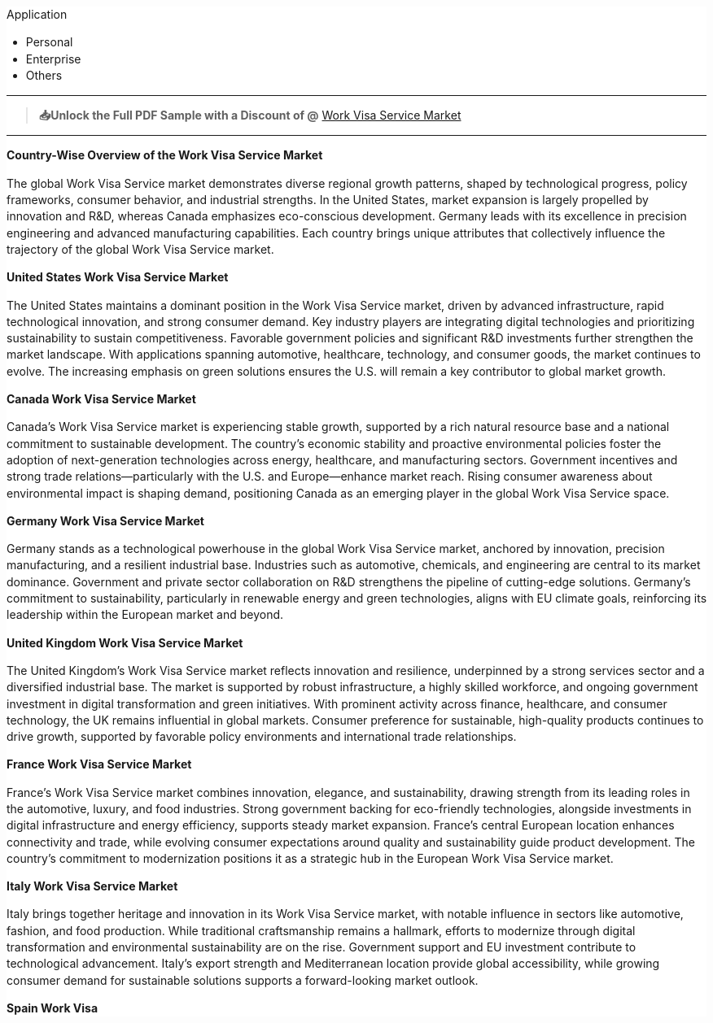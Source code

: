 Application</h3><ul><li>Personal</li><li>Enterprise</li><li>Others</li></ul></p><hr /><blockquote><p><strong>📥Unlock the Full PDF Sample with a Discount of @</strong> <a href="https://www.marketresearchintellect.com/ask-for-discount/?rid=1084927&amp;utm_source=Github-April&amp;utm_medium=017">Work Visa Service Market</a></p></blockquote><hr /><p class="" data-start="217" data-end="261"><strong data-start="217" data-end="261">Country-Wise Overview of the Work Visa Service Market</strong></p><p class="" data-start="263" data-end="774">The global Work Visa Service market demonstrates diverse regional growth patterns, shaped by technological progress, policy frameworks, consumer behavior, and industrial strengths. In the United States, market expansion is largely propelled by innovation and R&amp;D, whereas Canada emphasizes eco-conscious development. Germany leads with its excellence in precision engineering and advanced manufacturing capabilities. Each country brings unique attributes that collectively influence the trajectory of the global Work Visa Service market.</p><p class="" data-start="776" data-end="1421"><strong data-start="776" data-end="805">United States Work Visa Service Market</strong></p><p class="" data-start="776" data-end="1421">The United States maintains a dominant position in the Work Visa Service market, driven by advanced infrastructure, rapid technological innovation, and strong consumer demand. Key industry players are integrating digital technologies and prioritizing sustainability to sustain competitiveness. Favorable government policies and significant R&amp;D investments further strengthen the market landscape. With applications spanning automotive, healthcare, technology, and consumer goods, the market continues to evolve. The increasing emphasis on green solutions ensures the U.S. will remain a key contributor to global market growth.</p><p class="" data-start="1423" data-end="2019"><strong data-start="1423" data-end="1445">Canada Work Visa Service Market</strong></p><p class="" data-start="1423" data-end="2019">Canada&rsquo;s Work Visa Service market is experiencing stable growth, supported by a rich natural resource base and a national commitment to sustainable development. The country&rsquo;s economic stability and proactive environmental policies foster the adoption of next-generation technologies across energy, healthcare, and manufacturing sectors. Government incentives and strong trade relations&mdash;particularly with the U.S. and Europe&mdash;enhance market reach. Rising consumer awareness about environmental impact is shaping demand, positioning Canada as an emerging player in the global Work Visa Service space.</p><p class="" data-start="2021" data-end="2591"><strong data-start="2021" data-end="2044">Germany Work Visa Service Market</strong></p><p class="" data-start="2021" data-end="2591">Germany stands as a technological powerhouse in the global Work Visa Service market, anchored by innovation, precision manufacturing, and a resilient industrial base. Industries such as automotive, chemicals, and engineering are central to its market dominance. Government and private sector collaboration on R&amp;D strengthens the pipeline of cutting-edge solutions. Germany&rsquo;s commitment to sustainability, particularly in renewable energy and green technologies, aligns with EU climate goals, reinforcing its leadership within the European market and beyond.</p><p class="" data-start="2593" data-end="3221"><strong data-start="2593" data-end="2623">United Kingdom Work Visa Service Market</strong></p><p class="" data-start="2593" data-end="3221">The United Kingdom&rsquo;s Work Visa Service market reflects innovation and resilience, underpinned by a strong services sector and a diversified industrial base. The market is supported by robust infrastructure, a highly skilled workforce, and ongoing government investment in digital transformation and green initiatives. With prominent activity across finance, healthcare, and consumer technology, the UK remains influential in global markets. Consumer preference for sustainable, high-quality products continues to drive growth, supported by favorable policy environments and international trade relationships.</p><p class="" data-start="3223" data-end="3838"><strong data-start="3223" data-end="3245">France Work Visa Service Market</strong></p><p class="" data-start="3223" data-end="3838">France&rsquo;s Work Visa Service market combines innovation, elegance, and sustainability, drawing strength from its leading roles in the automotive, luxury, and food industries. Strong government backing for eco-friendly technologies, alongside investments in digital infrastructure and energy efficiency, supports steady market expansion. France&rsquo;s central European location enhances connectivity and trade, while evolving consumer expectations around quality and sustainability guide product development. The country&rsquo;s commitment to modernization positions it as a strategic hub in the European Work Visa Service market.</p><p class="" data-start="3840" data-end="4422"><strong data-start="3840" data-end="3861">Italy Work Visa Service Market</strong></p><p class="" data-start="3840" data-end="4422">Italy brings together heritage and innovation in its Work Visa Service market, with notable influence in sectors like automotive, fashion, and food production. While traditional craftsmanship remains a hallmark, efforts to modernize through digital transformation and environmental sustainability are on the rise. Government support and EU investment contribute to technological advancement. Italy&rsquo;s export strength and Mediterranean location provide global accessibility, while growing consumer demand for sustainable solutions supports a forward-looking market outlook.</p><p class="" data-start="4424" data-end="4975"><strong data-start="4424" data-end="4445">Spain Work Visa